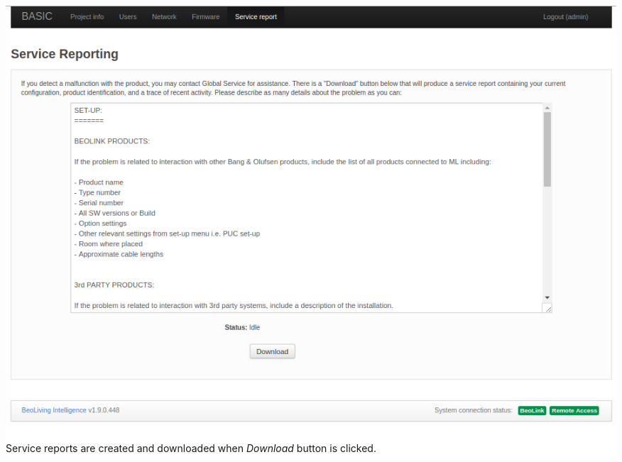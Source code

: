 <img src="pictures/bli-advanced-user-guide/service-report.png" class="img-fluid" alt="Service report page"/>

Service reports are created and downloaded when _Download_ button is clicked.
